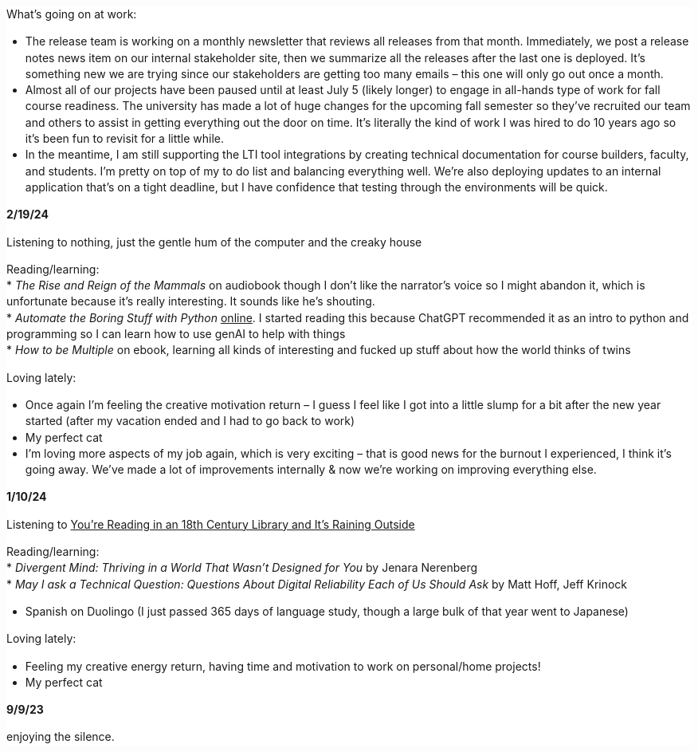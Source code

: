 What’s going on at work:  
  
- The release team is working on a monthly newsletter that reviews all releases from that month. Immediately, we post a release notes news item on our internal stakeholder site, then we summarize all the releases after the last one is deployed. It’s something new we are trying since our stakeholders are getting too many emails – this one will only go out once a month.  
- Almost all of our projects have been paused until at least July 5 (likely longer) to engage in all-hands type of work for fall course readiness. The university has made a lot of huge changes for the upcoming fall semester so they’ve recruited our team and others to assist in getting everything out the door on time. It’s literally the kind of work I was hired to do 10 years ago so it’s been fun to revisit for a little while.  
- In the meantime, I am still supporting the LTI tool integrations by creating technical documentation for course builders, faculty, and students. I’m pretty on top of my to do list and balancing everything well. We’re also deploying updates to an internal application that’s on a tight deadline, but I have confidence that testing through the environments will be quick.  
  
**2/19/24**  
  
Listening to nothing, just the gentle hum of the computer and the creaky house  
  
Reading/learning:    
* _The Rise and Reign of the Mammals_ on audiobook though I don’t like the narrator’s voice so I might abandon it, which is unfortunate because it’s really interesting. It sounds like he’s shouting.    
* _Automate the Boring Stuff with Python_ [online](https://automatetheboringstuff.com/). I started reading this because ChatGPT recommended it as an intro to python and programming so I can learn how to use genAI to help with things    
* _How to be Multiple_ on ebook, learning all kinds of interesting and fucked up stuff about how the world thinks of twins  
  
Loving lately:    
* Once again I’m feeling the creative motivation return – I guess I feel like I got into a little slump for a bit after the new year started (after my vacation ended and I had to go back to work)    
* My perfect cat    
* I’m loving more aspects of my job again, which is very exciting – that is good news for the burnout I experienced, I think it’s going away. We’ve made a lot of improvements internally & now we’re working on improving everything else.  
  
**1/10/24**  
  
Listening to [You’re Reading in an 18th Century Library and It’s Raining Outside](https://www.youtube.com/watch?v=rrfsfWrxfiA&t=6476s)  
  
Reading/learning:    
* _Divergent Mind: Thriving in a World That Wasn’t Designed for You_ by Jenara Nerenberg    
* _May I ask a Technical Question: Questions About Digital Reliability Each of Us Should Ask_ by Matt Hoff, Jeff Krinock    
* Spanish on Duolingo (I just passed 365 days of language study, though a large bulk of that year went to Japanese)  
  
Loving lately:    
* Feeling my creative energy return, having time and motivation to work on personal/home projects!    
* My perfect cat  
  
**9/9/23**  
  
enjoying the silence.  
  